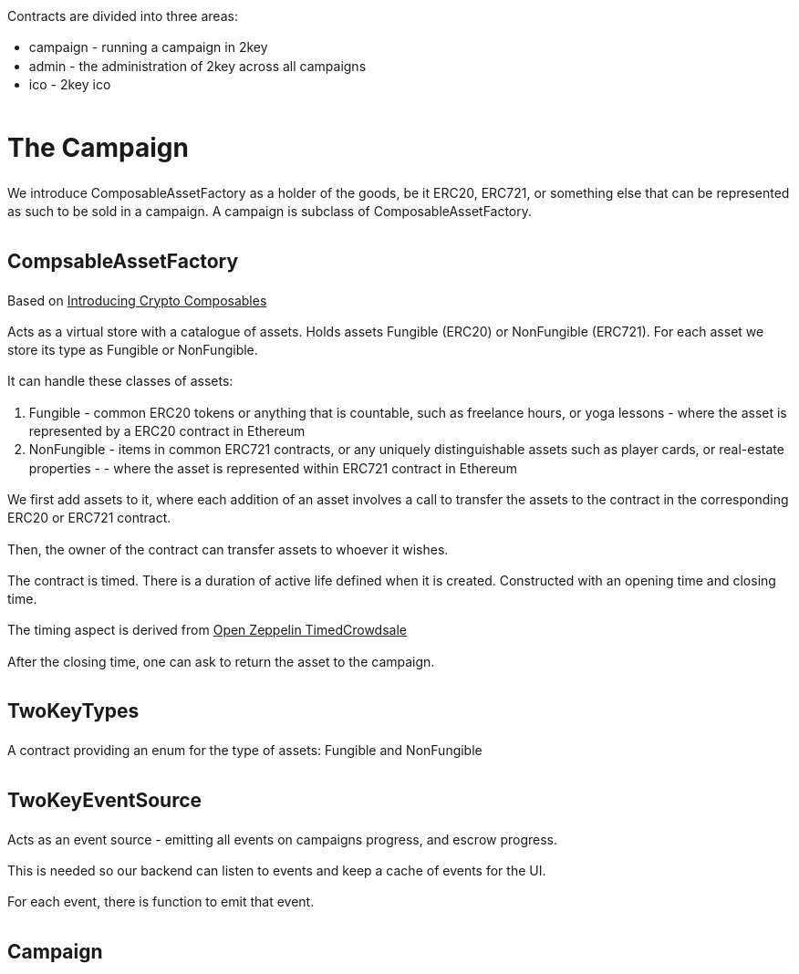 Contracts are divided into three areas:

* campaign - running a campaign in 2key
* admin - the administration of 2key across all campaigns
* ico - 2key ico

# The Campaign

We introduce ComposableAssetFactory as a holder of the goods, be it ERC20, ERC721, or something else that can be represented as such to be sold in a campaign. A campaign is subclass of ComposableAssetFactory.

## CompsableAssetFactory

Based on [Introducing Crypto Composables](https://medium.com/coinmonks/introducing-crypto-composables-ee5701fde217)

Acts as a virtual store with a catalogue of assets. 
Holds assets Fungible (ERC20) or NonFungible (ERC721).
For each asset we store its type as Fungible or NonFungible.

It can handle these classes of assets:

1. Fungible - common ERC20 tokens or anything that is countable, such as freelance hours, or yoga lessons - where the asset is represented by a ERC20 contract in Ethereum
2. NonFungible - items in common ERC721 contracts, or any uniquely distinguishable assets such as player cards, or real-estate properties -  - where the asset is represented within ERC721 contract in Ethereum

We first add assets to it, where each addition of an asset involves a call to transfer the assets to the contract in the corresponding ERC20 or ERC721 contract. 

Then, the owner of the contract can transfer assets to whoever it wishes.

The contract is timed. There is a duration of active life defined when it is created. Constructed with an opening time and closing time.  

The timing aspect is derived from [Open Zeppelin TimedCrowdsale](https://openzeppelin.org/api/docs/crowdsale_validation_TimedCrowdsale.html)

After the closing time, one can ask to return the asset to the campaign.


## TwoKeyTypes

A contract providing an enum for the type of assets: Fungible and NonFungible

## TwoKeyEventSource

Acts as an event source - emitting all events on campaigns progress, and escrow progress.

This is needed so our backend can listen to events and keep a cache of events for the UI. 

For each event, there is function to emit that event.

## Campaign 
